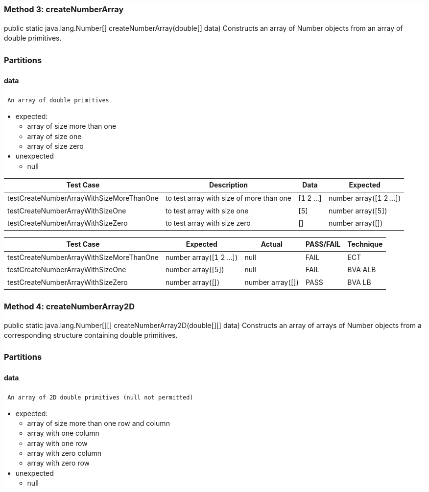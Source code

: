 ### Method 3: createNumberArray

public static java.lang.Number[] createNumberArray(double[] data)
Constructs an array of Number objects from an array of double primitives.

### Partitions

#### data

     An array of double primitives

- expected:
  - array of size more than one
  - array of size one
  - array of size zero
- unexpected
  - null

| Test Case                                | Description                              | Data      | Expected                |
| ---------------------------------------- | ---------------------------------------- | --------- | ----------------------- |
| testCreateNumberArrayWithSizeMoreThanOne | to test array with size of more than one | [1 2 ...] | number array([1 2 ...]) |
| testCreateNumberArrayWithSizeOne         | to test array with size one              | [5]       | number array([5])       |
| testCreateNumberArrayWithSizeZero        | to test array with size zero             | []        | number array([])        |

| Test Case                                | Expected                | Actual           | PASS/FAIL | Technique |
| ---------------------------------------- | ----------------------- | ---------------- | --------- | --------- |
| testCreateNumberArrayWithSizeMoreThanOne | number array([1 2 ...]) | null             | FAIL      | ECT       |
| testCreateNumberArrayWithSizeOne         | number array([5])       | null             | FAIL      | BVA ALB   |
| testCreateNumberArrayWithSizeZero        | number array([])        | number array([]) | PASS      | BVA LB    |

### Method 4: createNumberArray2D

public static java.lang.Number[][] createNumberArray2D(double[][] data)
Constructs an array of arrays of Number objects from a corresponding structure containing double primitives.

### Partitions

#### data

     An array of 2D double primitives (null not permitted)

- expected:
  - array of size more than one row and column
  - array with one column
  - array with one row
  - array with zero column
  - array with zero row
- unexpected
  - null
